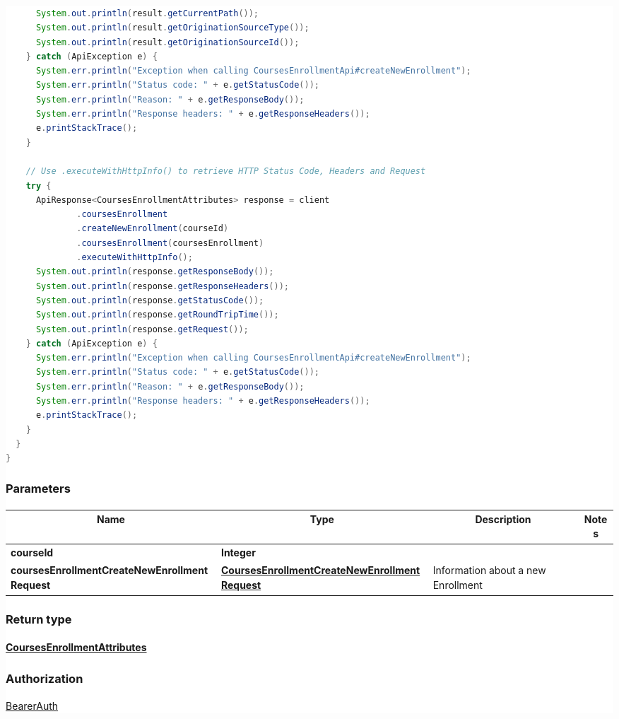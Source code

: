 ```java
      System.out.println(result.getCurrentPath());
      System.out.println(result.getOriginationSourceType());
      System.out.println(result.getOriginationSourceId());
    } catch (ApiException e) {
      System.err.println("Exception when calling CoursesEnrollmentApi#createNewEnrollment");
      System.err.println("Status code: " + e.getStatusCode());
      System.err.println("Reason: " + e.getResponseBody());
      System.err.println("Response headers: " + e.getResponseHeaders());
      e.printStackTrace();
    }

    // Use .executeWithHttpInfo() to retrieve HTTP Status Code, Headers and Request
    try {
      ApiResponse<CoursesEnrollmentAttributes> response = client
              .coursesEnrollment
              .createNewEnrollment(courseId)
              .coursesEnrollment(coursesEnrollment)
              .executeWithHttpInfo();
      System.out.println(response.getResponseBody());
      System.out.println(response.getResponseHeaders());
      System.out.println(response.getStatusCode());
      System.out.println(response.getRoundTripTime());
      System.out.println(response.getRequest());
    } catch (ApiException e) {
      System.err.println("Exception when calling CoursesEnrollmentApi#createNewEnrollment");
      System.err.println("Status code: " + e.getStatusCode());
      System.err.println("Reason: " + e.getResponseBody());
      System.err.println("Response headers: " + e.getResponseHeaders());
      e.printStackTrace();
    }
  }
}

```

### Parameters

| Name | Type | Description  | Notes |
|------------- | ------------- | ------------- | -------------|
| **courseId** | **Integer**|  | |
| **coursesEnrollmentCreateNewEnrollmentRequest** | [**CoursesEnrollmentCreateNewEnrollmentRequest**](CoursesEnrollmentCreateNewEnrollmentRequest.md)| Information about a new Enrollment | |

### Return type

[**CoursesEnrollmentAttributes**](CoursesEnrollmentAttributes.md)

### Authorization

[BearerAuth](../README.md#BearerAuth)
